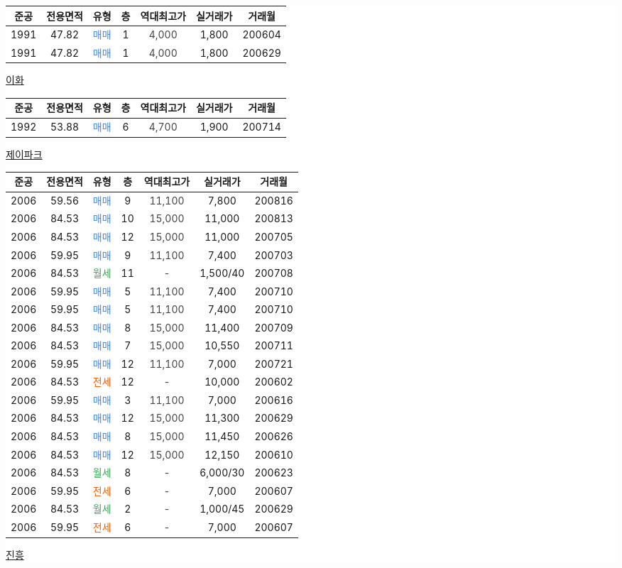 |준공|전용면적|유형|층|역대최고가|실거래가|거래월|
|:---:|:---:|:---:|:---:|:---:|:---:|:---:|
|1991|47.82|<span style="color:#4285f3">매매</span>|1|<span style="color:#444444">4,000</span>|1,800|200604|
|1991|47.82|<span style="color:#4285f3">매매</span>|1|<span style="color:#444444">4,000</span>|1,800|200629|

[이화](https://search.naver.com/search.naver?query=%EC%A0%84%EB%9D%BC%EB%B6%81%EB%8F%84+%EA%B5%B0%EC%82%B0%EC%8B%9C+%EC%86%8C%EB%A3%A1%EB%8F%99+%EC%9D%B4%ED%99%94)

|준공|전용면적|유형|층|역대최고가|실거래가|거래월|
|:---:|:---:|:---:|:---:|:---:|:---:|:---:|
|1992|53.88|<span style="color:#4285f3">매매</span>|6|<span style="color:#444444">4,700</span>|1,900|200714|

[제이파크](https://search.naver.com/search.naver?query=%EC%A0%84%EB%9D%BC%EB%B6%81%EB%8F%84+%EA%B5%B0%EC%82%B0%EC%8B%9C+%EC%86%8C%EB%A3%A1%EB%8F%99+%EC%A0%9C%EC%9D%B4%ED%8C%8C%ED%81%AC)

|준공|전용면적|유형|층|역대최고가|실거래가|거래월|
|:---:|:---:|:---:|:---:|:---:|:---:|:---:|
|2006|59.56|<span style="color:#4285f3">매매</span>|9|<span style="color:#444444">11,100</span>|7,800|200816|
|2006|84.53|<span style="color:#4285f3">매매</span>|10|<span style="color:#444444">15,000</span>|11,000|200813|
|2006|84.53|<span style="color:#4285f3">매매</span>|12|<span style="color:#444444">15,000</span>|11,000|200705|
|2006|59.95|<span style="color:#4285f3">매매</span>|9|<span style="color:#444444">11,100</span>|7,400|200703|
|2006|84.53|<span style="color:#34a853">월세</span>|11|<span style="color:#444444">-</span>|1,500/40|200708|
|2006|59.95|<span style="color:#4285f3">매매</span>|5|<span style="color:#444444">11,100</span>|7,400|200710|
|2006|59.95|<span style="color:#4285f3">매매</span>|5|<span style="color:#444444">11,100</span>|7,400|200710|
|2006|84.53|<span style="color:#4285f3">매매</span>|8|<span style="color:#444444">15,000</span>|11,400|200709|
|2006|84.53|<span style="color:#4285f3">매매</span>|7|<span style="color:#444444">15,000</span>|10,550|200711|
|2006|59.95|<span style="color:#4285f3">매매</span>|12|<span style="color:#444444">11,100</span>|7,000|200721|
|2006|84.53|<span style="color:#ff5a00">전세</span>|12|<span style="color:#444444">-</span>|10,000|200602|
|2006|59.95|<span style="color:#4285f3">매매</span>|3|<span style="color:#444444">11,100</span>|7,000|200616|
|2006|84.53|<span style="color:#4285f3">매매</span>|12|<span style="color:#444444">15,000</span>|11,300|200629|
|2006|84.53|<span style="color:#4285f3">매매</span>|8|<span style="color:#444444">15,000</span>|11,450|200626|
|2006|84.53|<span style="color:#4285f3">매매</span>|12|<span style="color:#444444">15,000</span>|12,150|200610|
|2006|84.53|<span style="color:#34a853">월세</span>|8|<span style="color:#444444">-</span>|6,000/30|200623|
|2006|59.95|<span style="color:#ff5a00">전세</span>|6|<span style="color:#444444">-</span>|7,000|200607|
|2006|84.53|<span style="color:#34a853">월세</span>|2|<span style="color:#444444">-</span>|1,000/45|200629|
|2006|59.95|<span style="color:#ff5a00">전세</span>|6|<span style="color:#444444">-</span>|7,000|200607|

[진흥](https://search.naver.com/search.naver?query=%EC%A0%84%EB%9D%BC%EB%B6%81%EB%8F%84+%EA%B5%B0%EC%82%B0%EC%8B%9C+%EC%86%8C%EB%A3%A1%EB%8F%99+%EC%A7%84%ED%9D%A5)
